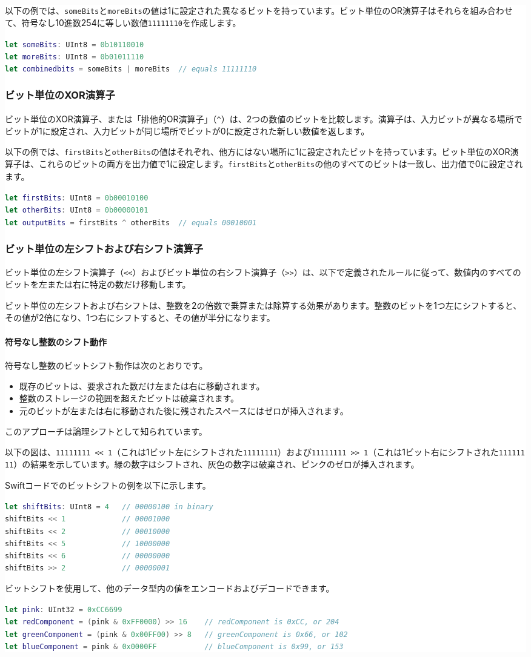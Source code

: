 以下の例では、`someBits`と`moreBits`の値は1に設定された異なるビットを持っています。ビット単位のOR演算子はそれらを組み合わせて、符号なし10進数254に等しい数値`11111110`を作成します。

```swift
let someBits: UInt8 = 0b10110010
let moreBits: UInt8 = 0b01011110
let combinedbits = someBits | moreBits  // equals 11111110
```

### ビット単位のXOR演算子

ビット単位のXOR演算子、または「排他的OR演算子」（`^`）は、2つの数値のビットを比較します。演算子は、入力ビットが異なる場所でビットが1に設定され、入力ビットが同じ場所でビットが0に設定された新しい数値を返します。

以下の例では、`firstBits`と`otherBits`の値はそれぞれ、他方にはない場所に1に設定されたビットを持っています。ビット単位のXOR演算子は、これらのビットの両方を出力値で1に設定します。`firstBits`と`otherBits`の他のすべてのビットは一致し、出力値で0に設定されます。

```swift
let firstBits: UInt8 = 0b00010100
let otherBits: UInt8 = 0b00000101
let outputBits = firstBits ^ otherBits  // equals 00010001
```

### ビット単位の左シフトおよび右シフト演算子

ビット単位の左シフト演算子（`<<`）およびビット単位の右シフト演算子（`>>`）は、以下で定義されたルールに従って、数値内のすべてのビットを左または右に特定の数だけ移動します。

ビット単位の左シフトおよび右シフトは、整数を2の倍数で乗算または除算する効果があります。整数のビットを1つ左にシフトすると、その値が2倍になり、1つ右にシフトすると、その値が半分になります。

#### 符号なし整数のシフト動作

符号なし整数のビットシフト動作は次のとおりです。

- 既存のビットは、要求された数だけ左または右に移動されます。
- 整数のストレージの範囲を超えたビットは破棄されます。
- 元のビットが左または右に移動された後に残されたスペースにはゼロが挿入されます。

このアプローチは論理シフトとして知られています。

以下の図は、`11111111 << 1`（これは1ビット左にシフトされた`11111111`）および`11111111 >> 1`（これは1ビット右にシフトされた`11111111`）の結果を示しています。緑の数字はシフトされ、灰色の数字は破棄され、ピンクのゼロが挿入されます。

Swiftコードでのビットシフトの例を以下に示します。

```swift
let shiftBits: UInt8 = 4   // 00000100 in binary
shiftBits << 1             // 00001000
shiftBits << 2             // 00010000
shiftBits << 5             // 10000000
shiftBits << 6             // 00000000
shiftBits >> 2             // 00000001
```

ビットシフトを使用して、他のデータ型内の値をエンコードおよびデコードできます。

```swift
let pink: UInt32 = 0xCC6699
let redComponent = (pink & 0xFF0000) >> 16    // redComponent is 0xCC, or 204
let greenComponent = (pink & 0x00FF00) >> 8   // greenComponent is 0x66, or 102
let blueComponent = pink & 0x0000FF           // blueComponent is 0x99, or 153
```
